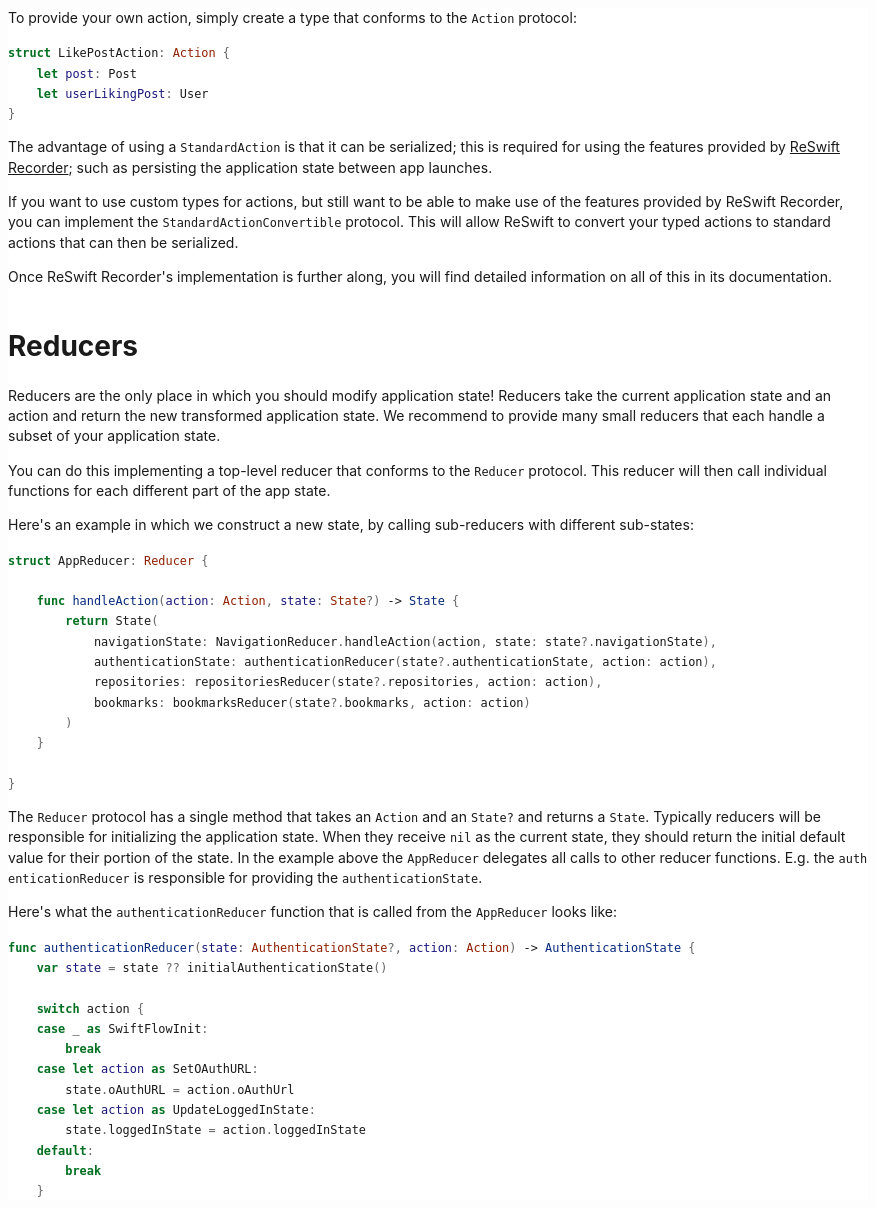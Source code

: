 To provide your own action, simply create a type that conforms to the `Action` protocol:

```swift
struct LikePostAction: Action {
    let post: Post
    let userLikingPost: User
}
```

The advantage of using a `StandardAction` is that it can be serialized; this is required for using the features provided by [ReSwift Recorder](https://github.com/ReSwift/ReSwift-Recorder); such as persisting the application state between app launches.

If you want to use custom types for actions, but still want to be able to make use of the features provided by ReSwift Recorder, you can implement the `StandardActionConvertible` protocol. This will allow ReSwift to convert your typed actions to standard actions that can then be serialized.

Once ReSwift Recorder's implementation is further along, you will find detailed information  on all of this in its documentation.

# Reducers

Reducers are the only place in which you should modify application state! Reducers take the current application state and an action and return the new transformed application state. We recommend to provide many small reducers that each handle a subset of your application state.

You can do this implementing a top-level reducer that conforms to the `Reducer` protocol. This reducer will then call individual functions for each different part of the app state.

Here's an example in which we construct a new state, by calling sub-reducers with different sub-states:

```swift
struct AppReducer: Reducer {

    func handleAction(action: Action, state: State?) -> State {
        return State(
            navigationState: NavigationReducer.handleAction(action, state: state?.navigationState),
            authenticationState: authenticationReducer(state?.authenticationState, action: action),
            repositories: repositoriesReducer(state?.repositories, action: action),
            bookmarks: bookmarksReducer(state?.bookmarks, action: action)
        )
    }

}
```
The `Reducer` protocol has a single method that takes an `Action` and an `State?` and returns a `State`. Typically reducers will be responsible for initializing the application state. When they receive `nil` as the current state, they should return the initial default value for their portion of the state. In the example above the `AppReducer` delegates all calls to other reducer functions. E.g. the `authenticationReducer` is responsible for providing the `authenticationState`.

Here's what the `authenticationReducer` function that is called from the `AppReducer` looks like:

```swift
func authenticationReducer(state: AuthenticationState?, action: Action) -> AuthenticationState {
    var state = state ?? initialAuthenticationState()

    switch action {
    case _ as SwiftFlowInit:
        break
    case let action as SetOAuthURL:
        state.oAuthURL = action.oAuthUrl
    case let action as UpdateLoggedInState:
        state.loggedInState = action.loggedInState
    default:
        break
    }
```